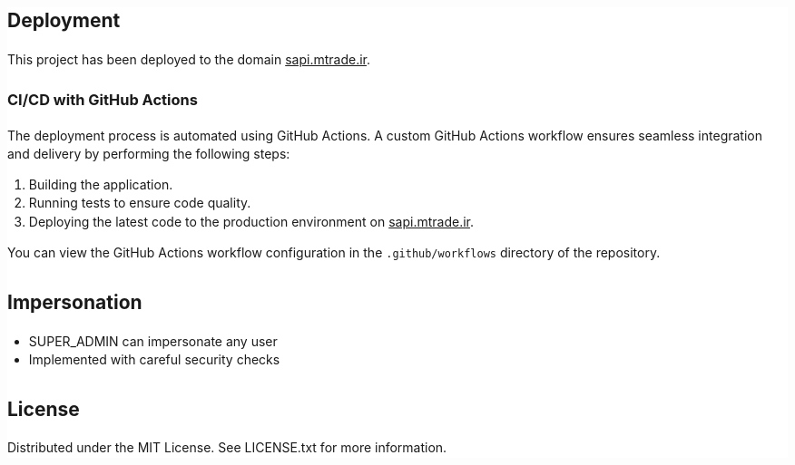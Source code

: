 ## Deployment

This project has been deployed to the domain [sapi.mtrade.ir](https://sapi.mtrade.ir).

### CI/CD with GitHub Actions

The deployment process is automated using GitHub Actions. A custom GitHub Actions workflow ensures seamless integration and delivery by performing the following steps:

1. Building the application.
2. Running tests to ensure code quality.
3. Deploying the latest code to the production environment on [sapi.mtrade.ir](https://sapi.mtrade.ir).

You can view the GitHub Actions workflow configuration in the `.github/workflows` directory of the repository.

## Impersonation

- SUPER_ADMIN can impersonate any user
- Implemented with careful security checks

## License

Distributed under the MIT License. See LICENSE.txt for more information.



[contributors-shield]: https://img.shields.io/github/contributors/ariantron/CompanyUsersAPI.svg?style=for-the-badge
[contributors-url]: https://github.com/ariantron/CompanyUsersAPI/graphs/contributors
[forks-shield]: https://img.shields.io/github/forks/ariantron/CompanyUsersAPI.svg?style=for-the-badge
[forks-url]: https://github.com/ariantron/CompanyUsersAPI/network/members
[stars-shield]: https://img.shields.io/github/stars/ariantron/CompanyUsersAPI.svg?style=for-the-badge
[stars-url]: https://github.com/ariantron/CompanyUsersAPI/stargazers
[issues-shield]: https://img.shields.io/github/issues/ariantron/CompanyUsersAPI.svg?style=for-the-badge
[issues-url]: https://github.com/ariantron/CompanyUsersAPI/issues
[license-shield]: https://img.shields.io/github/license/ariantron/CompanyUsersAPI.svg?style=for-the-badge
[license-url]: https://github.com/ariantron/CompanyUsersAPI/blob/master/LICENSE.txt
